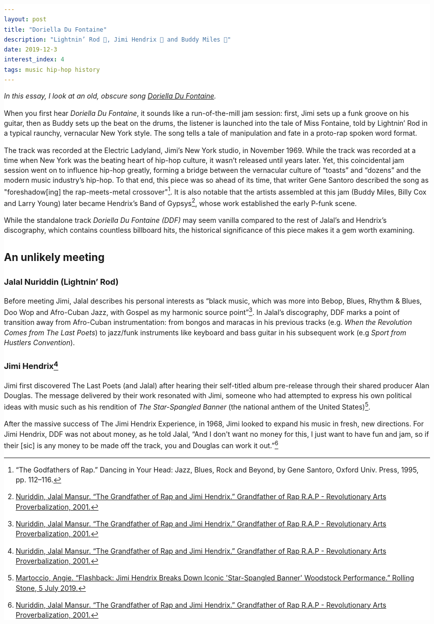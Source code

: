 ```yaml
---
layout: post
title: "Doriella Du Fontaine"
description: "Lightnin’ Rod 🎤, Jimi Hendrix 🎸 and Buddy Miles 🥁"
date: 2019-12-3
interest_index: 4
tags: music hip-hop history
---
```


_In this essay, I look at an old, obscure song [Doriella Du Fontaine](//youtu.be/OfN9O3Ok85c)._

When you first hear _Doriella Du Fontaine_, it sounds like a run-of-the-mill jam session: first, Jimi sets up a funk groove on his guitar, then as Buddy sets up the beat on the drums, the listener is launched into the tale of Miss Fontaine, told by Lightnin’ Rod in a typical raunchy, vernacular New York style. The song tells a tale of manipulation and fate in a proto-rap spoken word format.

The track was recorded at the Electric Ladyland, Jimi’s New York studio, in November 1969. While the track was recorded at a time when New York was the beating heart of hip-hop culture, it wasn’t released until years later. Yet, this coincidental jam session went on to influence hip-hop greatly, forming a bridge between the vernacular culture of “toasts” and “dozens” and the modern music industry’s hip-hop. To that end, this piece was so ahead of its time, that writer Gene Santoro described the song as "foreshadow[ing] the rap-meets-metal crossover"[^1]. It is also notable that the artists assembled at this jam (Buddy Miles, Billy Cox and Larry Young) later became Hendrix’s Band of Gypsys[^2], whose work established the early P-funk scene.

While the standalone track _Doriella Du Fontaine (DDF)_ may seem vanilla compared to the rest of Jalal’s and Hendrix’s discography, which contains countless billboard hits, the historical significance of this piece makes it a gem worth examining.

## An unlikely meeting

### Jalal Nuriddin (Lightnin’ Rod)

Before meeting Jimi, Jalal describes his personal interests as “black music, which was more into Bebop, Blues, Rhythm & Blues, Doo Wop and Afro-Cuban Jazz, with Gospel as my harmonic source point”[^2]. In Jalal’s discography, DDF marks a point of transition away from Afro-Cuban instrumentation: from bongos and maracas in his previous tracks (e.g. _When the Revolution Comes from The Last Poets_) to jazz/funk instruments like keyboard and bass guitar in his subsequent work (e.g _Sport from Hustlers Convention_).

### Jimi Hendrix[^2]

Jimi first discovered The Last Poets (and Jalal) after hearing their self-titled album pre-release through their shared producer Alan Douglas. The message delivered by their work resonated with Jimi, someone who had attempted to express his own political ideas with music such as his rendition of _The Star-Spangled Banner_ (the national anthem of the United States)[^3].

After the massive success of The Jimi Hendrix Experience, in 1968, Jimi looked to expand his music in fresh, new directions. For Jimi Hendrix, DDF was not about money, as he told Jalal, “And I don't want no money for this, I just want to have fun and jam, so if their [sic] is any money to be made off the track, you and Douglas can work it out.”[^2]


[^1]: “The Godfathers of Rap.” Dancing in Your Head: Jazz, Blues, Rock and Beyond, by Gene Santoro, Oxford Univ. Press, 1995, pp. 112–116.
[^2]: [Nuriddin, Jalal Mansur. “The Grandfather of Rap and Jimi Hendrix.” Grandfather of Rap R.A.P - Revolutionary Arts Proverbalization, 2001.](//www.grandfatherofrap.com/gfor_jimmy_1.htm)
[^3]: [Martoccio, Angie. “Flashback: Jimi Hendrix Breaks Down Iconic 'Star-Spangled Banner' Woodstock Performance.” Rolling Stone, 5 July 2019.](//www.rollingstone.com/music/music-features/hendrix-star-spangled-banner-woodstock-855473/)
[^4]: [Jim, Purple. “List of Hendrix Tracks with Buddy Miles?” Steve Hoffman Music Forums, 8 Oct. 2016.](//forums.stevehoffman.tv/threads/list-of-hendrix-tracks-with-buddy-miles.605111/page-2)
[^5]: [Davis, Michael. “ALAN DOUGLAS: HENDRIX PRODUCER UNDER FIRE.” BAM Magazine, 25 Aug. 1995.](//www.me.umn.edu/~kgeisler/ad.html)
[^6]: “Doriella Du Fontaine.” Ultimate Hendrix: an Illustrated Encyclopedia of Live Concerts and Sessions, by John McDermott et al., Backbeat, 2009.
[^7]: [Ekpo, Ime. “The 'Grandfather of Rap' Jalal Mansur Nuriddin of The Last Poets Has Passed Away: The Source.” The Source \| The Magazine of Hip Hop Music,Culture and Politics, The Source, 7 June 2018.](//thesource.com/2018/06/07/jalal-mansur-nuriddin-passed-away/)
[^8]: “Stinging Like Tabasco.” Prophets of the Hood: Politics and Poetics in Hip Hop, by Imani Perry, Duke University Press, 2006, pp. 65–65.
[^9]: [Crenshaw, Kimberle. “Beyond Racism and Misogyny: Black Feminism and 2 Live Crew.” Boston Review, 24 May 2017.](//bostonreview.net/archives/BR16.6/crenshaw.html)
[^10]: [Clary, Mike. “Professor Calls 2 Live Crew 'Refreshing' : Arts: Jurors in the Rap Group's Obscenity Trial Get a Course in the History of Black Culture from Experts Called by the Defense.” Los Angeles Times, Los Angeles Times, 20 Oct. 1990.](//www.latimes.com/archives/la-xpm-1990-10-20-mn-2262-story.html)
[^11]: [Chordify, Inc. “Buddy Miles, Jimi Hendrix, Lightnin Rod - Doriella Du Fontaine - Radio Edit. Chords.” Chordify, 2014.](//chordify.net/chords/buddy-miles-jimi-hendrix-lightnin-rod-doriella-du-fontaine-radio-editrare-single-joemitto)
[^12]: Shapiro, Peter. “Turn The Beat Around: The Secret History of Disco.” Turn The Beat Around: The Secret History of Disco, Faber and Faber, 2005, pp. 30–30.
[^13]: MarchHare. “Lightnin' Rod – Doriella Du Fontaine.” Genius, 25 Aug. 2019, genius.com/Lightnin-rod-doriella-du-fontaine-lyrics.
[^14]: [Bigfoothart. “Jimi Hendrix / Lightnin' Rod:Doriella Du Fontaine.” Edited by 00101010 , LyricWiki, 17 June 2012.](//lyrics.fandom.com/wiki/Jimi\_Hendrix\_/\_Lightnin%27\_Rod:Doriella\_Du\_Fontaine)
[^15]: [Geisler, Karl J. “Doriella Du Fontaine.” Doriella Du Fontaine, 1997.](//www.me.umn.edu/~kgeisler/afont.html)